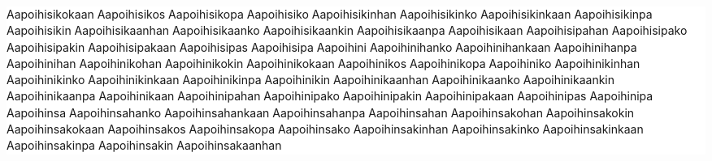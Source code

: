 Aapoihisikokaan
Aapoihisikos
Aapoihisikopa
Aapoihisiko
Aapoihisikinhan
Aapoihisikinko
Aapoihisikinkaan
Aapoihisikinpa
Aapoihisikin
Aapoihisikaanhan
Aapoihisikaanko
Aapoihisikaankin
Aapoihisikaanpa
Aapoihisikaan
Aapoihisipahan
Aapoihisipako
Aapoihisipakin
Aapoihisipakaan
Aapoihisipas
Aapoihisipa
Aapoihini
Aapoihinihanko
Aapoihinihankaan
Aapoihinihanpa
Aapoihinihan
Aapoihinikohan
Aapoihinikokin
Aapoihinikokaan
Aapoihinikos
Aapoihinikopa
Aapoihiniko
Aapoihinikinhan
Aapoihinikinko
Aapoihinikinkaan
Aapoihinikinpa
Aapoihinikin
Aapoihinikaanhan
Aapoihinikaanko
Aapoihinikaankin
Aapoihinikaanpa
Aapoihinikaan
Aapoihinipahan
Aapoihinipako
Aapoihinipakin
Aapoihinipakaan
Aapoihinipas
Aapoihinipa
Aapoihinsa
Aapoihinsahanko
Aapoihinsahankaan
Aapoihinsahanpa
Aapoihinsahan
Aapoihinsakohan
Aapoihinsakokin
Aapoihinsakokaan
Aapoihinsakos
Aapoihinsakopa
Aapoihinsako
Aapoihinsakinhan
Aapoihinsakinko
Aapoihinsakinkaan
Aapoihinsakinpa
Aapoihinsakin
Aapoihinsakaanhan